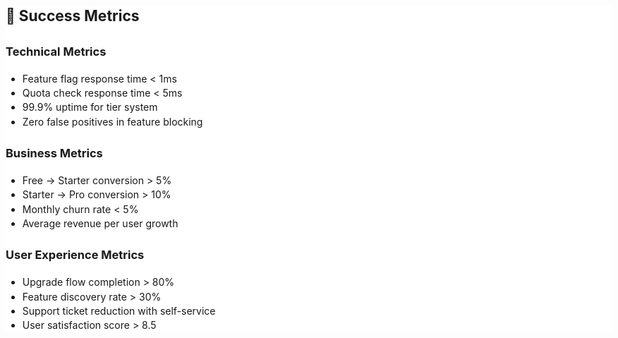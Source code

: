 ## 🎯 **Success Metrics**

### **Technical Metrics**
- Feature flag response time < 1ms
- Quota check response time < 5ms
- 99.9% uptime for tier system
- Zero false positives in feature blocking

### **Business Metrics**
- Free → Starter conversion > 5%
- Starter → Pro conversion > 10%
- Monthly churn rate < 5%
- Average revenue per user growth

### **User Experience Metrics**
- Upgrade flow completion > 80%
- Feature discovery rate > 30%
- Support ticket reduction with self-service
- User satisfaction score > 8.5
